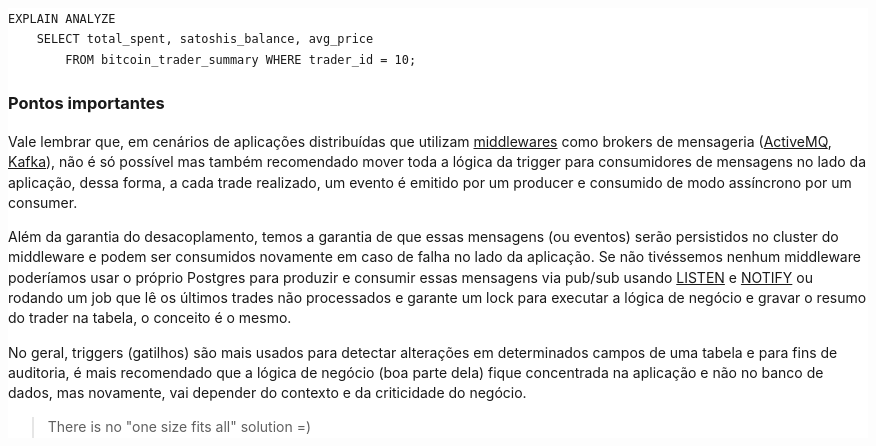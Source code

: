 ```plpgsql
EXPLAIN ANALYZE
    SELECT total_spent, satoshis_balance, avg_price
        FROM bitcoin_trader_summary WHERE trader_id = 10;
```

### **Pontos importantes**
Vale lembrar que, em cenários de aplicações distribuídas que utilizam 
[middlewares](https://www.redhat.com/pt-br/topics/middleware/what-is-middleware) como
brokers de mensageria ([ActiveMQ](https://activemq.apache.org/components/artemis/), 
[Kafka](https://kafka.apache.org/)),
não é só possível mas também recomendado mover toda a lógica da trigger para consumidores de mensagens 
no lado da aplicação, dessa forma, a cada trade realizado, um evento é emitido por um producer 
e consumido de modo assíncrono por um consumer.

Além da garantia do desacoplamento, temos a garantia de que essas mensagens (ou eventos) serão persistidos no
cluster do middleware e podem ser consumidos novamente em caso de falha no lado da aplicação. Se não tivéssemos
nenhum middleware poderíamos usar o próprio Postgres para produzir e consumir essas mensagens via pub/sub usando
[LISTEN](https://www.postgresql.org/docs/current/sql-listen.html) e 
[NOTIFY](https://www.postgresql.org/docs/current/sql-notify.html) ou rodando um job que lê os últimos trades 
não processados e garante um lock para executar a lógica
de negócio e gravar o resumo do trader na tabela, o conceito é o mesmo.

No geral, triggers (gatilhos) são mais usados para detectar alterações em determinados campos de uma tabela e para
fins de auditoria, é mais recomendado que a lógica de negócio (boa parte dela) fique concentrada na aplicação e não
no banco de dados, mas novamente, vai depender do contexto e da criticidade do negócio.

> There is no "one size fits all" solution =)
